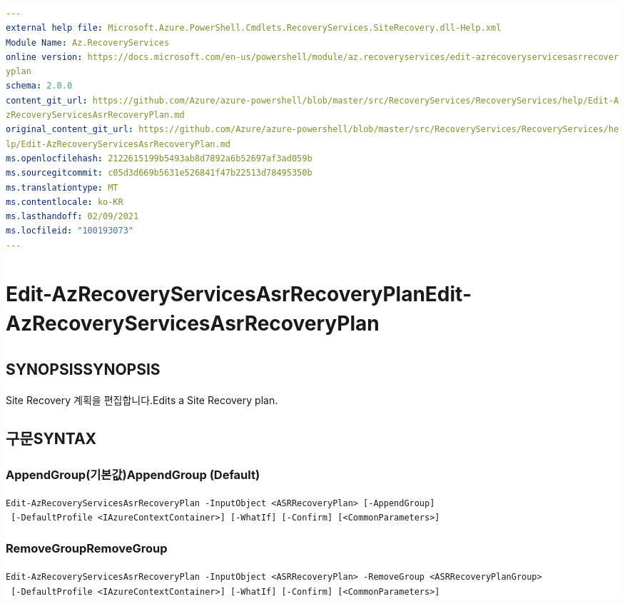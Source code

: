 ```yaml
---
external help file: Microsoft.Azure.PowerShell.Cmdlets.RecoveryServices.SiteRecovery.dll-Help.xml
Module Name: Az.RecoveryServices
online version: https://docs.microsoft.com/en-us/powershell/module/az.recoveryservices/edit-azrecoveryservicesasrrecoveryplan
schema: 2.0.0
content_git_url: https://github.com/Azure/azure-powershell/blob/master/src/RecoveryServices/RecoveryServices/help/Edit-AzRecoveryServicesAsrRecoveryPlan.md
original_content_git_url: https://github.com/Azure/azure-powershell/blob/master/src/RecoveryServices/RecoveryServices/help/Edit-AzRecoveryServicesAsrRecoveryPlan.md
ms.openlocfilehash: 2122615199b5493ab8d7892a6b52697af3ad059b
ms.sourcegitcommit: c05d3d669b5631e526841f47b22513d78495350b
ms.translationtype: MT
ms.contentlocale: ko-KR
ms.lasthandoff: 02/09/2021
ms.locfileid: "100193073"
---
```

# <span data-ttu-id="5f4c2-101">Edit-AzRecoveryServicesAsrRecoveryPlan</span><span class="sxs-lookup"><span data-stu-id="5f4c2-101">Edit-AzRecoveryServicesAsrRecoveryPlan</span></span>

## <span data-ttu-id="5f4c2-102">SYNOPSIS</span><span class="sxs-lookup"><span data-stu-id="5f4c2-102">SYNOPSIS</span></span>
<span data-ttu-id="5f4c2-103">Site Recovery 계획을 편집합니다.</span><span class="sxs-lookup"><span data-stu-id="5f4c2-103">Edits a Site Recovery plan.</span></span>

## <span data-ttu-id="5f4c2-104">구문</span><span class="sxs-lookup"><span data-stu-id="5f4c2-104">SYNTAX</span></span>

### <span data-ttu-id="5f4c2-105">AppendGroup(기본값)</span><span class="sxs-lookup"><span data-stu-id="5f4c2-105">AppendGroup (Default)</span></span>
```
Edit-AzRecoveryServicesAsrRecoveryPlan -InputObject <ASRRecoveryPlan> [-AppendGroup]
 [-DefaultProfile <IAzureContextContainer>] [-WhatIf] [-Confirm] [<CommonParameters>]
```

### <span data-ttu-id="5f4c2-106">RemoveGroup</span><span class="sxs-lookup"><span data-stu-id="5f4c2-106">RemoveGroup</span></span>
```
Edit-AzRecoveryServicesAsrRecoveryPlan -InputObject <ASRRecoveryPlan> -RemoveGroup <ASRRecoveryPlanGroup>
 [-DefaultProfile <IAzureContextContainer>] [-WhatIf] [-Confirm] [<CommonParameters>]
```
